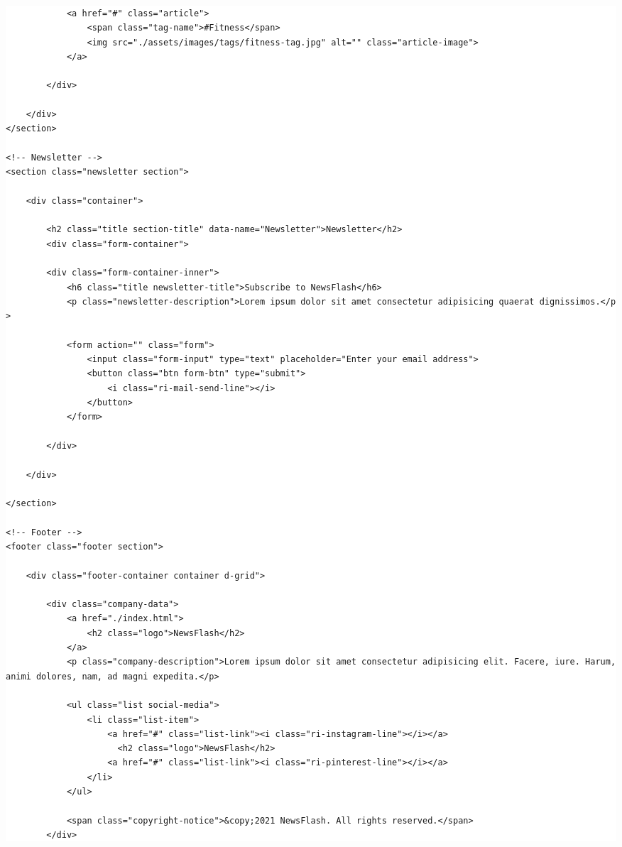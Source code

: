                 <a href="#" class="article">
                    <span class="tag-name">#Fitness</span>
                    <img src="./assets/images/tags/fitness-tag.jpg" alt="" class="article-image">
                </a>

            </div>

        </div>
    </section>

    <!-- Newsletter -->
    <section class="newsletter section">

        <div class="container">

            <h2 class="title section-title" data-name="Newsletter">Newsletter</h2>
            <div class="form-container">

            <div class="form-container-inner">
                <h6 class="title newsletter-title">Subscribe to NewsFlash</h6>
                <p class="newsletter-description">Lorem ipsum dolor sit amet consectetur adipisicing quaerat dignissimos.</p>

                <form action="" class="form">
                    <input class="form-input" type="text" placeholder="Enter your email address">
                    <button class="btn form-btn" type="submit">
                        <i class="ri-mail-send-line"></i>
                    </button>
                </form>

            </div>

        </div>

    </section>

    <!-- Footer -->
    <footer class="footer section">

        <div class="footer-container container d-grid">

            <div class="company-data">
                <a href="./index.html">
                    <h2 class="logo">NewsFlash</h2>
                </a>
                <p class="company-description">Lorem ipsum dolor sit amet consectetur adipisicing elit. Facere, iure. Harum, animi dolores, nam, ad magni expedita.</p>

                <ul class="list social-media">
                    <li class="list-item">
                        <a href="#" class="list-link"><i class="ri-instagram-line"></i></a>
                          <h2 class="logo">NewsFlash</h2>
                        <a href="#" class="list-link"><i class="ri-pinterest-line"></i></a>
                    </li>
                </ul>

                <span class="copyright-notice">&copy;2021 NewsFlash. All rights reserved.</span>
            </div>
